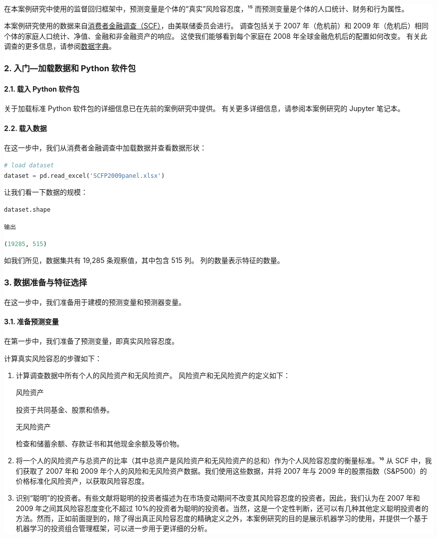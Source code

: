 在本案例研究中使用的监督回归框架中，预测变量是个体的“真实”风险容忍度，¹⁵ 而预测变量是个体的人口统计、财务和行为属性。

本案例研究使用的数据来自[消费者金融调查（SCF）](https://oreil.ly/2vxJ6)，由美联储委员会进行。 调查包括关于 2007 年（危机前）和 2009 年（危机后）相同个体的家庭人口统计、净值、金融和非金融资产的响应。 这使我们能够看到每个家庭在 2008 年全球金融危机后的配置如何改变。 有关此调查的更多信息，请参阅[数据字典](https://oreil.ly/_L8vS)。

### 2\. 入门—加载数据和 Python 软件包

#### 2.1\. 载入 Python 软件包

关于加载标准 Python 软件包的详细信息已在先前的案例研究中提供。 有关更多详细信息，请参阅本案例研究的 Jupyter 笔记本。

#### 2.2\. 载入数据

在这一步中，我们从消费者金融调查中加载数据并查看数据形状：

```py
# load dataset
dataset = pd.read_excel('SCFP2009panel.xlsx')
```

让我们看一下数据的规模：

```py
dataset.shape
```

`输出`

```py
(19285, 515)
```

如我们所见，数据集共有 19,285 条观察值，其中包含 515 列。 列的数量表示特征的数量。

### 3\. 数据准备与特征选择

在这一步中，我们准备用于建模的预测变量和预测器变量。

#### 3.1\. 准备预测变量

在第一步中，我们准备了预测变量，即真实风险容忍度。

计算真实风险容忍的步骤如下：

1.  计算调查数据中所有个人的风险资产和无风险资产。 风险资产和无风险资产的定义如下：

    风险资产

    投资于共同基金、股票和债券。

    无风险资产

    检查和储蓄余额、存款证书和其他现金余额及等价物。

1.  将一个人的风险资产与总资产的比率（其中总资产是风险资产和无风险资产的总和）作为个人风险容忍度的衡量标准。¹⁶ 从 SCF 中，我们获取了 2007 年和 2009 年个人的风险和无风险资产数据。我们使用这些数据，并将 2007 年与 2009 年的股票指数（S&P500）的价格标准化风险资产，以获取风险容忍度。

1.  识别“聪明”的投资者。有些文献将聪明的投资者描述为在市场变动期间不改变其风险容忍度的投资者。因此，我们认为在 2007 年和 2009 年之间其风险容忍度变化不超过 10%的投资者为聪明的投资者。当然，这是一个定性判断，还可以有几种其他定义聪明投资者的方法。然而，正如前面提到的，除了得出真正风险容忍度的精确定义之外，本案例研究的目的是展示机器学习的使用，并提供一个基于机器学习的投资组合管理框架，可以进一步用于更详细的分析。
